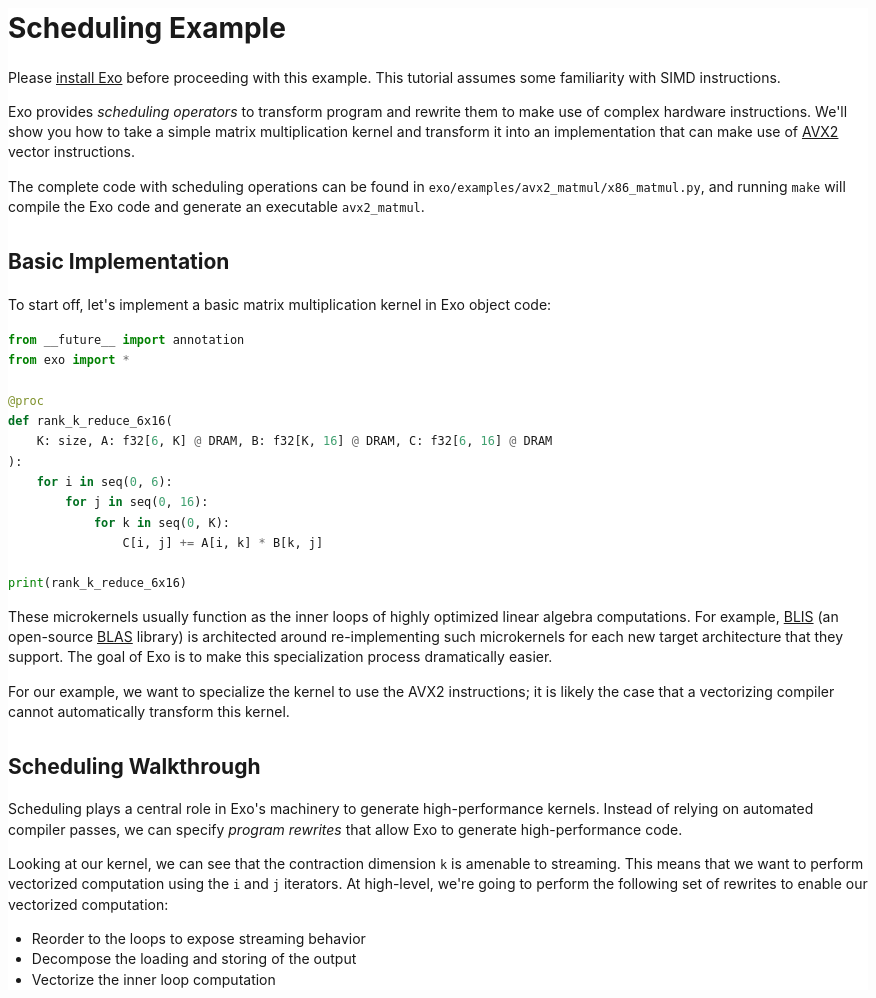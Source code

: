 # Scheduling Example

Please [install Exo](https://github.com/exo-lang/exo#install-exo) before proceeding with this example.
This tutorial assumes some familiarity with SIMD instructions.

Exo provides *scheduling operators* to transform program and rewrite them to make use of complex hardware instructions.
We'll show you how to take a simple matrix multiplication kernel and transform it into an implementation that can make use of [AVX2](https://en.wikipedia.org/wiki/Advanced_Vector_Extensions) vector instructions.

The complete code with scheduling operations can be found in `exo/examples/avx2_matmul/x86_matmul.py`, and running `make` will compile the Exo code and generate an executable `avx2_matmul`.

## Basic Implementation

To start off, let's implement a basic matrix multiplication kernel in Exo object code:
```py
from __future__ import annotation
from exo import *

@proc
def rank_k_reduce_6x16(
    K: size, A: f32[6, K] @ DRAM, B: f32[K, 16] @ DRAM, C: f32[6, 16] @ DRAM
):
    for i in seq(0, 6):
        for j in seq(0, 16):
            for k in seq(0, K):
                C[i, j] += A[i, k] * B[k, j]

print(rank_k_reduce_6x16)
```

These microkernels usually function as the inner loops of highly optimized linear algebra computations. For example, [BLIS][] (an open-source [BLAS][] library) is architected around re-implementing such microkernels for each new target architecture that they support. The goal of Exo is to make this specialization process dramatically easier.

For our example, we want to specialize the kernel to use the AVX2 instructions; it is likely the case that a vectorizing compiler cannot automatically transform this kernel.

## Scheduling Walkthrough

Scheduling plays a central role in Exo's machinery to generate high-performance kernels.
Instead of relying on automated compiler passes, we can specify *program rewrites* that allow Exo to generate high-performance code.

Looking at our kernel, we can see that the contraction dimension `k` is amenable to streaming.
This means that we want to perform vectorized computation using the `i` and `j` iterators.
At high-level, we're going to perform the following set of rewrites to enable our vectorized computation:
- Reorder to the loops to expose streaming behavior
- Decompose the loading and storing of the output
- Vectorize the inner loop computation


[blas]: https://www.netlib.org/blas/
[blis]: https://github.com/flame/blis